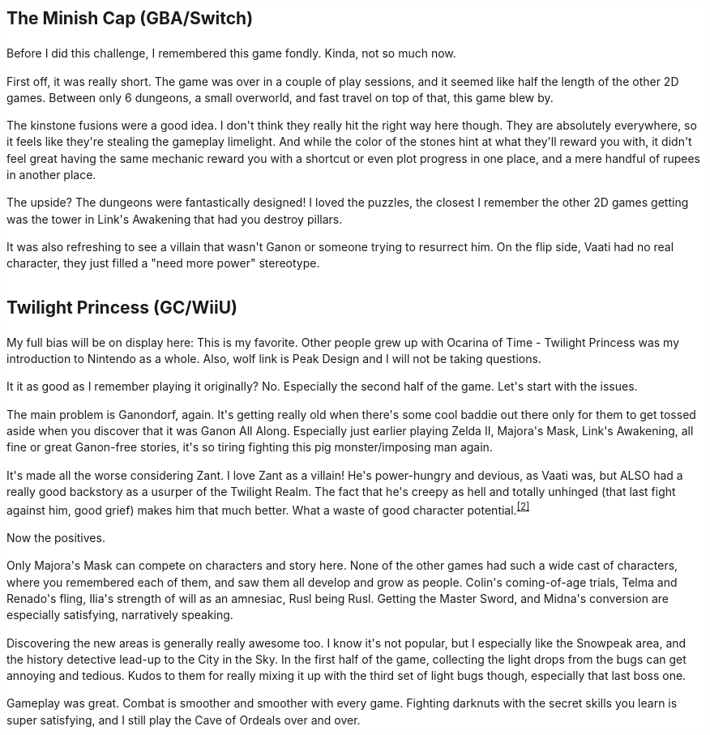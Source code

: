 ## The Minish Cap (GBA/Switch)

Before I did this challenge, I remembered this game fondly. Kinda, not so much now.

First off, it was really short. The game was over in a couple of play sessions, and it seemed like half the length of the other 2D games. Between only 6 dungeons, a small overworld, and fast travel on top of that, this game blew by.

The kinstone fusions were a good idea. I don't think they really hit the right way here though. They are absolutely everywhere, so it feels like they're stealing the gameplay limelight. And while the color of the stones hint at what they'll reward you with, it didn't feel great having the same mechanic reward you with a shortcut or even plot progress in one place, and a mere handful of rupees in another place.

The upside? The dungeons were fantastically designed! I loved the puzzles, the closest I remember the other 2D games getting was the tower in Link's Awakening that had you destroy pillars.

It was also refreshing to see a villain that wasn't Ganon or someone trying to resurrect him. On the flip side, Vaati had no real character, they just filled a "need more power" stereotype.

## Twilight Princess (GC/WiiU)

My full bias will be on display here: This is my favorite. Other people grew up with Ocarina of Time - Twilight Princess was my introduction to Nintendo as a whole. Also, wolf link is Peak Design and I will not be taking questions.

It it as good as I remember playing it originally? No. Especially the second half of the game. Let's start with the issues.

The main problem is Ganondorf, again. It's getting really old when there's some cool baddie out there only for them to get tossed aside when you discover that it was Ganon All Along. Especially just earlier playing Zelda II, Majora's Mask, Link's Awakening, all fine or great Ganon-free stories, it's so tiring fighting this pig monster/imposing man again.

It's made all the worse considering Zant. I love Zant as a villain! He's power-hungry and devious, as Vaati was, but ALSO had a really good backstory as a usurper of the Twilight Realm. The fact that he's creepy as hell and totally unhinged (that last fight against him, good grief) makes him that much better. What a waste of good character potential.<sup><a href="#fn:2" id="fnref:2" rel="footnote">[2]</a></sup>

Now the positives.

Only Majora's Mask can compete on characters and story here. None of the other games had such a wide cast of characters, where you remembered each of them, and saw them all develop and grow as people. Colin's coming-of-age trials, Telma and Renado's fling, Ilia's strength of will as an amnesiac, Rusl being Rusl. Getting the Master Sword, and Midna's conversion are especially satisfying, narratively speaking.

Discovering the new areas is generally really awesome too. I know it's not popular, but I especially like the Snowpeak area, and the history detective lead-up to the City in the Sky. In the first half of the game, collecting the light drops from the bugs can get annoying and tedious. Kudos to them for really mixing it up with the third set of light bugs though, especially that last boss one.

Gameplay was great. Combat is smoother and smoother with every game. Fighting darknuts with the secret skills you learn is super satisfying, and I still play the Cave of Ordeals over and over.

